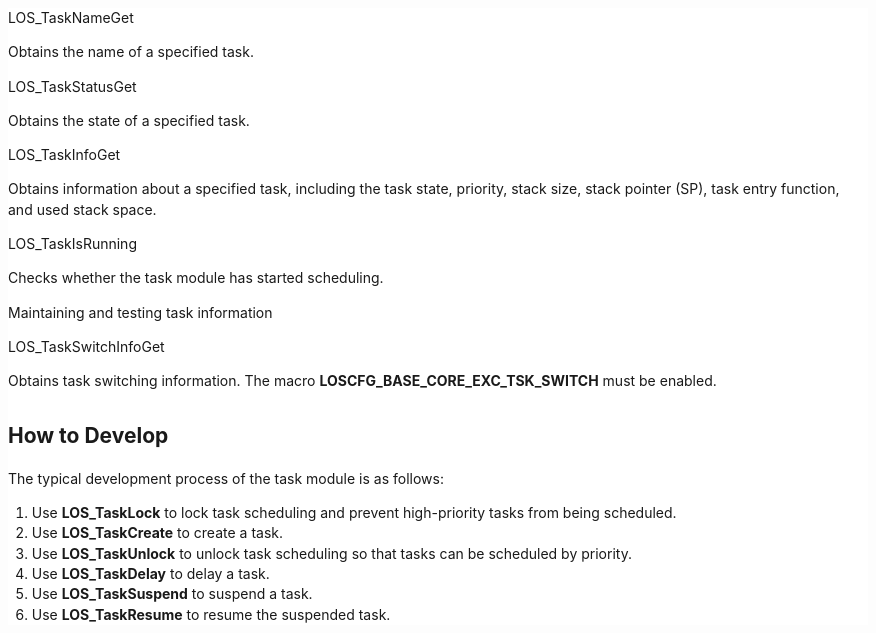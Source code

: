 <tr id="row1411710407583"><td class="cellrowborder" valign="top" headers="mcps1.2.4.1.1 "><p id="p81176407583"><a name="p81176407583"></a><a name="p81176407583"></a>LOS_TaskNameGet</p>
</td>
<td class="cellrowborder" valign="top" headers="mcps1.2.4.1.2 "><p id="p1635193815613"><a name="p1635193815613"></a><a name="p1635193815613"></a>Obtains the name of a specified task.</p>
</td>
</tr>
<tr id="row95431743121216"><td class="cellrowborder" valign="top" headers="mcps1.2.4.1.1 "><p id="p95431434127"><a name="p95431434127"></a><a name="p95431434127"></a>LOS_TaskStatusGet</p>
</td>
<td class="cellrowborder" valign="top" headers="mcps1.2.4.1.2 "><p id="p57752481129"><a name="p57752481129"></a><a name="p57752481129"></a>Obtains the state of a specified task.</p>
</td>
</tr>
<tr id="row5810125105712"><td class="cellrowborder" valign="top" headers="mcps1.2.4.1.1 "><p id="p57171053135711"><a name="p57171053135711"></a><a name="p57171053135711"></a>LOS_TaskInfoGet</p>
</td>
<td class="cellrowborder" valign="top" headers="mcps1.2.4.1.2 "><p id="p77173535571"><a name="p77173535571"></a><a name="p77173535571"></a>Obtains information about a specified task, including the task state, priority, stack size, stack pointer (SP), task entry function, and used stack space.</p>
</td>
</tr>
<tr id="row3909121616111"><td class="cellrowborder" valign="top" headers="mcps1.2.4.1.1 "><p id="p490917165118"><a name="p490917165118"></a><a name="p490917165118"></a>LOS_TaskIsRunning</p>
</td>
<td class="cellrowborder" valign="top" headers="mcps1.2.4.1.2 "><p id="p790991618113"><a name="p790991618113"></a><a name="p790991618113"></a>Checks whether the task module has started scheduling.</p>
</td>
</tr>
<tr id="row248964211159"><td class="cellrowborder" valign="top" width="12.85128512851285%" headers="mcps1.2.4.1.1 "><p id="p194891428158"><a name="p194891428158"></a><a name="p194891428158"></a>Maintaining and testing task information</p>
</td>
<td class="cellrowborder" valign="top" width="29.8029802980298%" headers="mcps1.2.4.1.2 "><p id="p14891142171519"><a name="p14891142171519"></a><a name="p14891142171519"></a>LOS_TaskSwitchInfoGet</p>
</td>
<td class="cellrowborder" valign="top" width="57.34573457345735%" headers="mcps1.2.4.1.3 "><p id="p6490204221518"><a name="p6490204221518"></a><a name="p6490204221518"></a>Obtains task switching information. The macro <strong id="b164011668388"><a name="b164011668388"></a><a name="b164011668388"></a>LOSCFG_BASE_CORE_EXC_TSK_SWITCH</strong> must be enabled.</p>
</td>
</tr>
</tbody>
</table>

## How to Develop<a name="section783435801510"></a>

The typical development process of the task module is as follows:

1.  Use  **LOS\_TaskLock**  to lock task scheduling and prevent high-priority tasks from being scheduled.
2.  Use  **LOS\_TaskCreate**  to create a task.
3.  Use  **LOS\_TaskUnlock**  to unlock task scheduling so that tasks can be scheduled by priority.
4.  Use  **LOS\_TaskDelay**  to delay a task.
5.  Use  **LOS\_TaskSuspend**  to suspend a task.
6.  Use  **LOS\_TaskResume**  to resume the suspended task.
